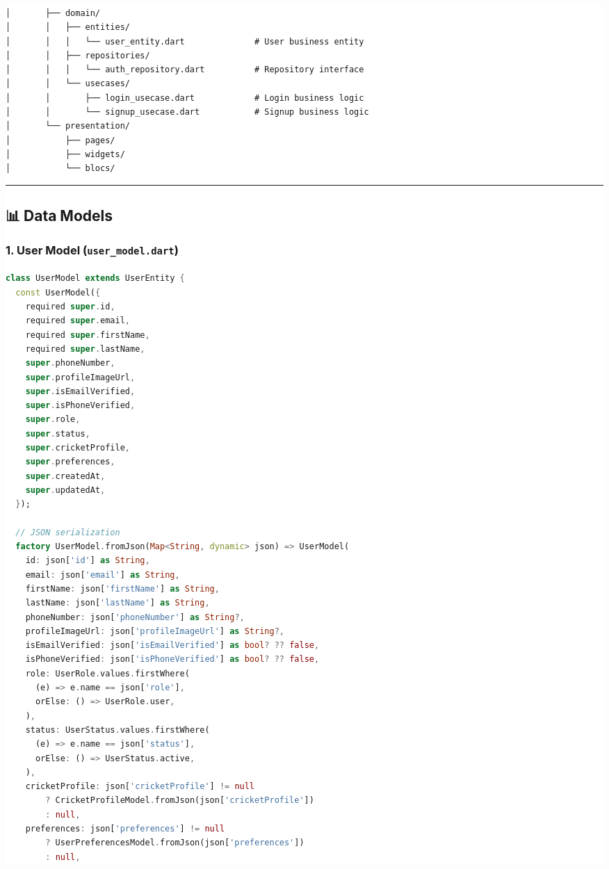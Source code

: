 ```
│       ├── domain/
│       │   ├── entities/
│       │   │   └── user_entity.dart              # User business entity
│       │   ├── repositories/
│       │   │   └── auth_repository.dart          # Repository interface
│       │   └── usecases/
│       │       ├── login_usecase.dart            # Login business logic
│       │       └── signup_usecase.dart           # Signup business logic
│       └── presentation/
│           ├── pages/
│           ├── widgets/
│           └── blocs/
```

---

## 📊 Data Models

### 1. User Model (`user_model.dart`)

```dart
class UserModel extends UserEntity {
  const UserModel({
    required super.id,
    required super.email,
    required super.firstName,
    required super.lastName,
    super.phoneNumber,
    super.profileImageUrl,
    super.isEmailVerified,
    super.isPhoneVerified,
    super.role,
    super.status,
    super.cricketProfile,
    super.preferences,
    super.createdAt,
    super.updatedAt,
  });

  // JSON serialization
  factory UserModel.fromJson(Map<String, dynamic> json) => UserModel(
    id: json['id'] as String,
    email: json['email'] as String,
    firstName: json['firstName'] as String,
    lastName: json['lastName'] as String,
    phoneNumber: json['phoneNumber'] as String?,
    profileImageUrl: json['profileImageUrl'] as String?,
    isEmailVerified: json['isEmailVerified'] as bool? ?? false,
    isPhoneVerified: json['isPhoneVerified'] as bool? ?? false,
    role: UserRole.values.firstWhere(
      (e) => e.name == json['role'],
      orElse: () => UserRole.user,
    ),
    status: UserStatus.values.firstWhere(
      (e) => e.name == json['status'],
      orElse: () => UserStatus.active,
    ),
    cricketProfile: json['cricketProfile'] != null
        ? CricketProfileModel.fromJson(json['cricketProfile'])
        : null,
    preferences: json['preferences'] != null
        ? UserPreferencesModel.fromJson(json['preferences'])
        : null,
```